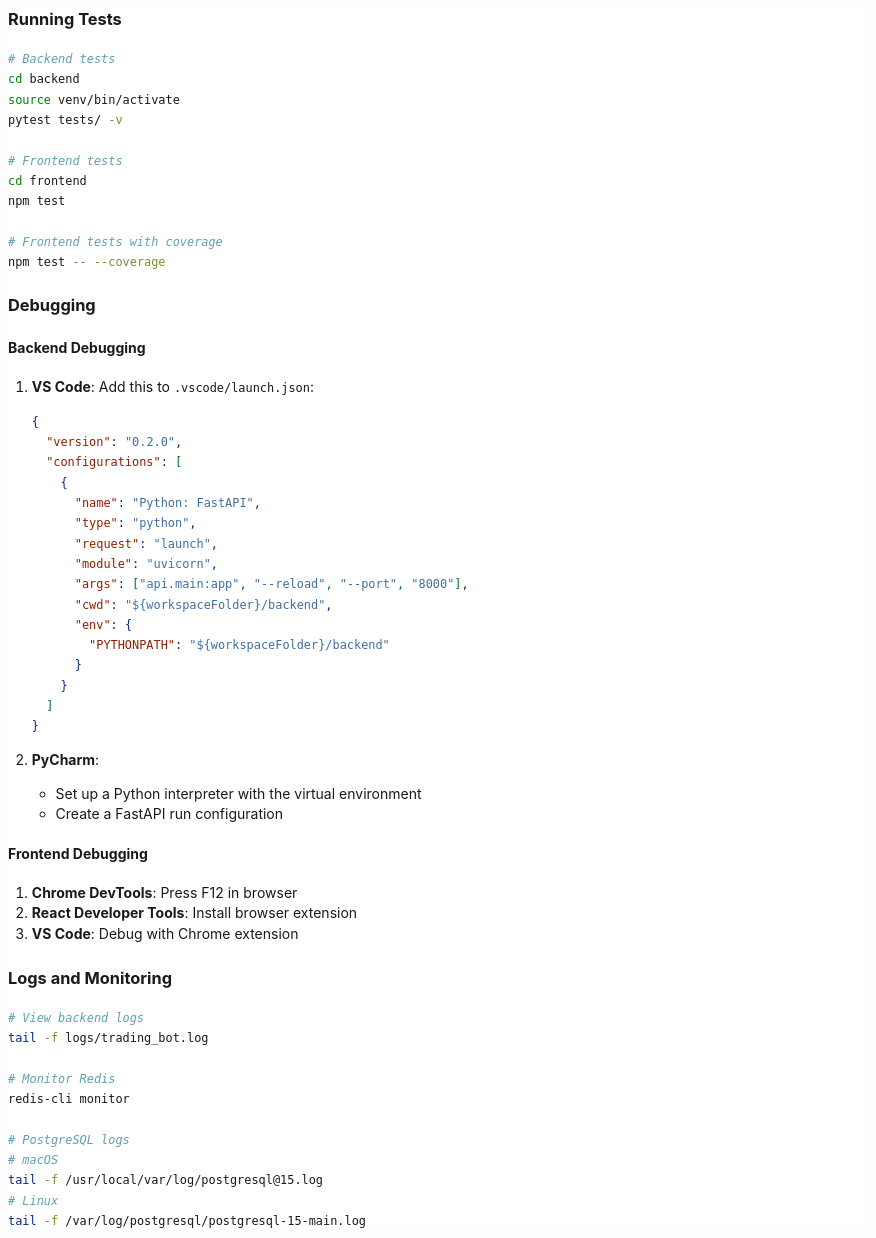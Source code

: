 ### Running Tests

```bash
# Backend tests
cd backend
source venv/bin/activate
pytest tests/ -v

# Frontend tests
cd frontend
npm test

# Frontend tests with coverage
npm test -- --coverage
```

### Debugging

#### Backend Debugging

1. **VS Code**: Add this to `.vscode/launch.json`:
   ```json
   {
     "version": "0.2.0",
     "configurations": [
       {
         "name": "Python: FastAPI",
         "type": "python",
         "request": "launch",
         "module": "uvicorn",
         "args": ["api.main:app", "--reload", "--port", "8000"],
         "cwd": "${workspaceFolder}/backend",
         "env": {
           "PYTHONPATH": "${workspaceFolder}/backend"
         }
       }
     ]
   }
   ```

2. **PyCharm**: 
   - Set up a Python interpreter with the virtual environment
   - Create a FastAPI run configuration

#### Frontend Debugging

1. **Chrome DevTools**: Press F12 in browser
2. **React Developer Tools**: Install browser extension
3. **VS Code**: Debug with Chrome extension

### Logs and Monitoring

```bash
# View backend logs
tail -f logs/trading_bot.log

# Monitor Redis
redis-cli monitor

# PostgreSQL logs
# macOS
tail -f /usr/local/var/log/postgresql@15.log
# Linux
tail -f /var/log/postgresql/postgresql-15-main.log
```
